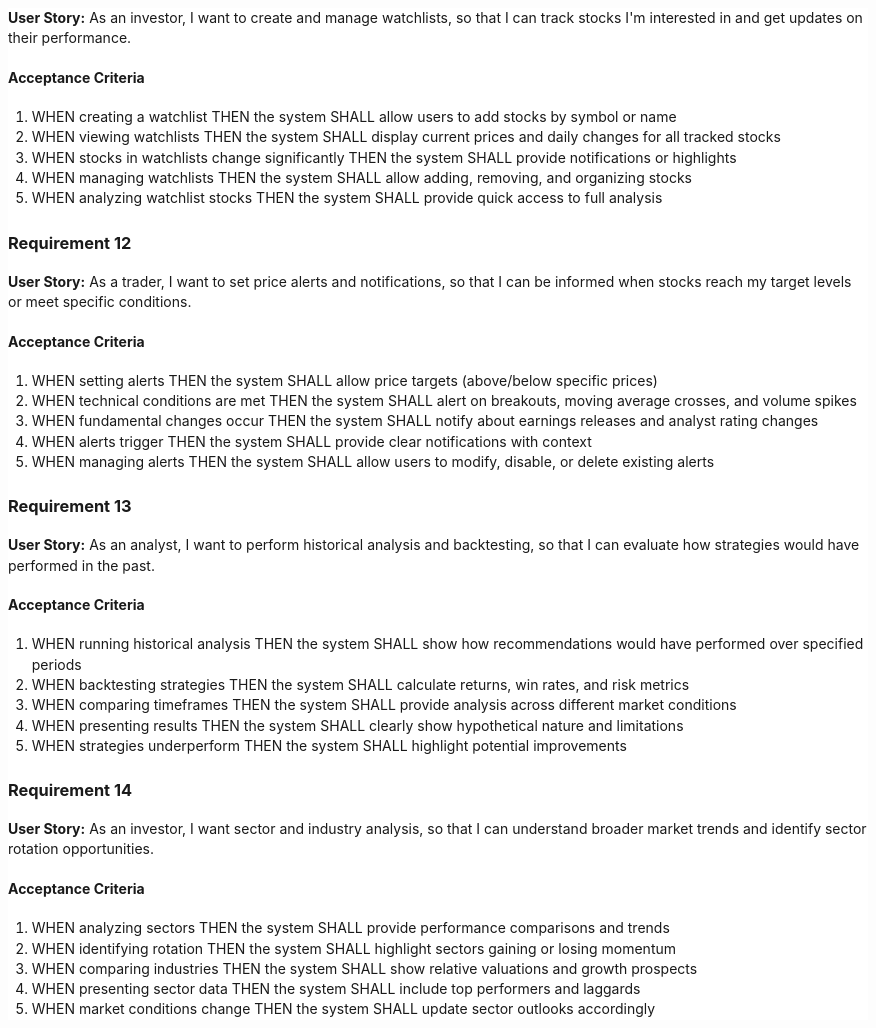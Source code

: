 **User Story:** As an investor, I want to create and manage watchlists, so that I can track stocks I'm interested in and get updates on their performance.

#### Acceptance Criteria

1. WHEN creating a watchlist THEN the system SHALL allow users to add stocks by symbol or name
2. WHEN viewing watchlists THEN the system SHALL display current prices and daily changes for all tracked stocks
3. WHEN stocks in watchlists change significantly THEN the system SHALL provide notifications or highlights
4. WHEN managing watchlists THEN the system SHALL allow adding, removing, and organizing stocks
5. WHEN analyzing watchlist stocks THEN the system SHALL provide quick access to full analysis

### Requirement 12

**User Story:** As a trader, I want to set price alerts and notifications, so that I can be informed when stocks reach my target levels or meet specific conditions.

#### Acceptance Criteria

1. WHEN setting alerts THEN the system SHALL allow price targets (above/below specific prices)
2. WHEN technical conditions are met THEN the system SHALL alert on breakouts, moving average crosses, and volume spikes
3. WHEN fundamental changes occur THEN the system SHALL notify about earnings releases and analyst rating changes
4. WHEN alerts trigger THEN the system SHALL provide clear notifications with context
5. WHEN managing alerts THEN the system SHALL allow users to modify, disable, or delete existing alerts

### Requirement 13

**User Story:** As an analyst, I want to perform historical analysis and backtesting, so that I can evaluate how strategies would have performed in the past.

#### Acceptance Criteria

1. WHEN running historical analysis THEN the system SHALL show how recommendations would have performed over specified periods
2. WHEN backtesting strategies THEN the system SHALL calculate returns, win rates, and risk metrics
3. WHEN comparing timeframes THEN the system SHALL provide analysis across different market conditions
4. WHEN presenting results THEN the system SHALL clearly show hypothetical nature and limitations
5. WHEN strategies underperform THEN the system SHALL highlight potential improvements

### Requirement 14

**User Story:** As an investor, I want sector and industry analysis, so that I can understand broader market trends and identify sector rotation opportunities.

#### Acceptance Criteria

1. WHEN analyzing sectors THEN the system SHALL provide performance comparisons and trends
2. WHEN identifying rotation THEN the system SHALL highlight sectors gaining or losing momentum
3. WHEN comparing industries THEN the system SHALL show relative valuations and growth prospects
4. WHEN presenting sector data THEN the system SHALL include top performers and laggards
5. WHEN market conditions change THEN the system SHALL update sector outlooks accordingly

